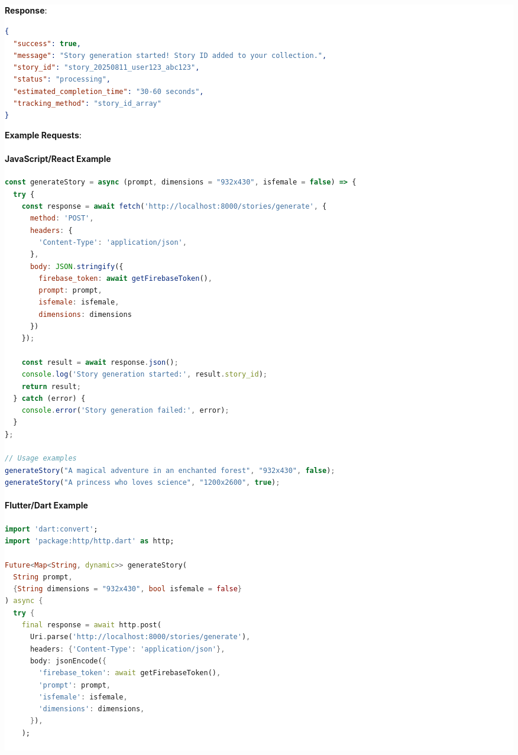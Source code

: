 **Response**:
```json
{
  "success": true,
  "message": "Story generation started! Story ID added to your collection.",
  "story_id": "story_20250811_user123_abc123",
  "status": "processing",
  "estimated_completion_time": "30-60 seconds",
  "tracking_method": "story_id_array"
}
```

**Example Requests**:

#### JavaScript/React Example
```javascript
const generateStory = async (prompt, dimensions = "932x430", isfemale = false) => {
  try {
    const response = await fetch('http://localhost:8000/stories/generate', {
      method: 'POST',
      headers: {
        'Content-Type': 'application/json',
      },
      body: JSON.stringify({
        firebase_token: await getFirebaseToken(),
        prompt: prompt,
        isfemale: isfemale,
        dimensions: dimensions
      })
    });
    
    const result = await response.json();
    console.log('Story generation started:', result.story_id);
    return result;
  } catch (error) {
    console.error('Story generation failed:', error);
  }
};

// Usage examples
generateStory("A magical adventure in an enchanted forest", "932x430", false);
generateStory("A princess who loves science", "1200x2600", true);
```

#### Flutter/Dart Example
```dart
import 'dart:convert';
import 'package:http/http.dart' as http;

Future<Map<String, dynamic>> generateStory(
  String prompt, 
  {String dimensions = "932x430", bool isfemale = false}
) async {
  try {
    final response = await http.post(
      Uri.parse('http://localhost:8000/stories/generate'),
      headers: {'Content-Type': 'application/json'},
      body: jsonEncode({
        'firebase_token': await getFirebaseToken(),
        'prompt': prompt,
        'isfemale': isfemale,
        'dimensions': dimensions,
      }),
    );
    
```